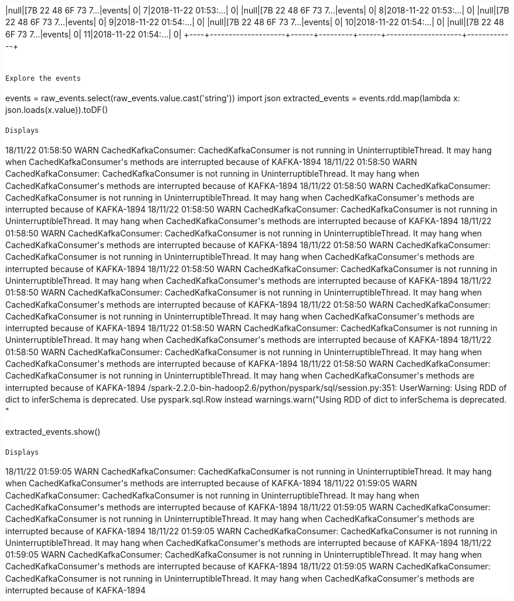 |null|[7B 22 48 6F 73 7...|events|        0|     7|2018-11-22 01:53:...|            0|
|null|[7B 22 48 6F 73 7...|events|        0|     8|2018-11-22 01:53:...|            0|
|null|[7B 22 48 6F 73 7...|events|        0|     9|2018-11-22 01:54:...|            0|
|null|[7B 22 48 6F 73 7...|events|        0|    10|2018-11-22 01:54:...|            0|
|null|[7B 22 48 6F 73 7...|events|        0|    11|2018-11-22 01:54:...|            0|
+----+--------------------+------+---------+------+--------------------+-------------+
```

Explore the events
```
events = raw_events.select(raw_events.value.cast('string'))
import json
extracted_events = events.rdd.map(lambda x: json.loads(x.value)).toDF()
```
Displays
```
18/11/22 01:58:50 WARN CachedKafkaConsumer: CachedKafkaConsumer is not running in UninterruptibleThread. It may hang when CachedKafkaConsumer's methods are interrupted because of KAFKA-1894
18/11/22 01:58:50 WARN CachedKafkaConsumer: CachedKafkaConsumer is not running in UninterruptibleThread. It may hang when CachedKafkaConsumer's methods are interrupted because of KAFKA-1894
18/11/22 01:58:50 WARN CachedKafkaConsumer: CachedKafkaConsumer is not running in UninterruptibleThread. It may hang when CachedKafkaConsumer's methods are interrupted because of KAFKA-1894
18/11/22 01:58:50 WARN CachedKafkaConsumer: CachedKafkaConsumer is not running in UninterruptibleThread. It may hang when CachedKafkaConsumer's methods are interrupted because of KAFKA-1894
18/11/22 01:58:50 WARN CachedKafkaConsumer: CachedKafkaConsumer is not running in UninterruptibleThread. It may hang when CachedKafkaConsumer's methods are interrupted because of KAFKA-1894
18/11/22 01:58:50 WARN CachedKafkaConsumer: CachedKafkaConsumer is not running in UninterruptibleThread. It may hang when CachedKafkaConsumer's methods are interrupted because of KAFKA-1894
18/11/22 01:58:50 WARN CachedKafkaConsumer: CachedKafkaConsumer is not running in UninterruptibleThread. It may hang when CachedKafkaConsumer's methods are interrupted because of KAFKA-1894
18/11/22 01:58:50 WARN CachedKafkaConsumer: CachedKafkaConsumer is not running in UninterruptibleThread. It may hang when CachedKafkaConsumer's methods are interrupted because of KAFKA-1894
18/11/22 01:58:50 WARN CachedKafkaConsumer: CachedKafkaConsumer is not running in UninterruptibleThread. It may hang when CachedKafkaConsumer's methods are interrupted because of KAFKA-1894
18/11/22 01:58:50 WARN CachedKafkaConsumer: CachedKafkaConsumer is not running in UninterruptibleThread. It may hang when CachedKafkaConsumer's methods are interrupted because of KAFKA-1894
18/11/22 01:58:50 WARN CachedKafkaConsumer: CachedKafkaConsumer is not running in UninterruptibleThread. It may hang when CachedKafkaConsumer's methods are interrupted because of KAFKA-1894
18/11/22 01:58:50 WARN CachedKafkaConsumer: CachedKafkaConsumer is not running in UninterruptibleThread. It may hang when CachedKafkaConsumer's methods are interrupted because of KAFKA-1894
/spark-2.2.0-bin-hadoop2.6/python/pyspark/sql/session.py:351: UserWarning: Using RDD of dict to inferSchema is deprecated. Use pyspark.sql.Row instead
  warnings.warn("Using RDD of dict to inferSchema is deprecated. "
```
```
extracted_events.show()
```
Displays
```
18/11/22 01:59:05 WARN CachedKafkaConsumer: CachedKafkaConsumer is not running in UninterruptibleThread. It may hang when CachedKafkaConsumer's methods are interrupted because of KAFKA-1894
18/11/22 01:59:05 WARN CachedKafkaConsumer: CachedKafkaConsumer is not running in UninterruptibleThread. It may hang when CachedKafkaConsumer's methods are interrupted because of KAFKA-1894
18/11/22 01:59:05 WARN CachedKafkaConsumer: CachedKafkaConsumer is not running in UninterruptibleThread. It may hang when CachedKafkaConsumer's methods are interrupted because of KAFKA-1894
18/11/22 01:59:05 WARN CachedKafkaConsumer: CachedKafkaConsumer is not running in UninterruptibleThread. It may hang when CachedKafkaConsumer's methods are interrupted because of KAFKA-1894
18/11/22 01:59:05 WARN CachedKafkaConsumer: CachedKafkaConsumer is not running in UninterruptibleThread. It may hang when CachedKafkaConsumer's methods are interrupted because of KAFKA-1894
18/11/22 01:59:05 WARN CachedKafkaConsumer: CachedKafkaConsumer is not running in UninterruptibleThread. It may hang when CachedKafkaConsumer's methods are interrupted because of KAFKA-1894
